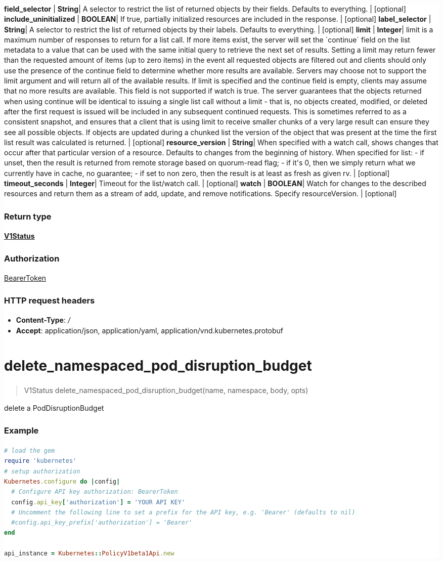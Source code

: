  **field_selector** | **String**| A selector to restrict the list of returned objects by their fields. Defaults to everything. | [optional] 
 **include_uninitialized** | **BOOLEAN**| If true, partially initialized resources are included in the response. | [optional] 
 **label_selector** | **String**| A selector to restrict the list of returned objects by their labels. Defaults to everything. | [optional] 
 **limit** | **Integer**| limit is a maximum number of responses to return for a list call. If more items exist, the server will set the &#x60;continue&#x60; field on the list metadata to a value that can be used with the same initial query to retrieve the next set of results. Setting a limit may return fewer than the requested amount of items (up to zero items) in the event all requested objects are filtered out and clients should only use the presence of the continue field to determine whether more results are available. Servers may choose not to support the limit argument and will return all of the available results. If limit is specified and the continue field is empty, clients may assume that no more results are available. This field is not supported if watch is true.  The server guarantees that the objects returned when using continue will be identical to issuing a single list call without a limit - that is, no objects created, modified, or deleted after the first request is issued will be included in any subsequent continued requests. This is sometimes referred to as a consistent snapshot, and ensures that a client that is using limit to receive smaller chunks of a very large result can ensure they see all possible objects. If objects are updated during a chunked list the version of the object that was present at the time the first list result was calculated is returned. | [optional] 
 **resource_version** | **String**| When specified with a watch call, shows changes that occur after that particular version of a resource. Defaults to changes from the beginning of history. When specified for list: - if unset, then the result is returned from remote storage based on quorum-read flag; - if it&#39;s 0, then we simply return what we currently have in cache, no guarantee; - if set to non zero, then the result is at least as fresh as given rv. | [optional] 
 **timeout_seconds** | **Integer**| Timeout for the list/watch call. | [optional] 
 **watch** | **BOOLEAN**| Watch for changes to the described resources and return them as a stream of add, update, and remove notifications. Specify resourceVersion. | [optional] 

### Return type

[**V1Status**](V1Status.md)

### Authorization

[BearerToken](../README.md#BearerToken)

### HTTP request headers

 - **Content-Type**: */*
 - **Accept**: application/json, application/yaml, application/vnd.kubernetes.protobuf



# **delete_namespaced_pod_disruption_budget**
> V1Status delete_namespaced_pod_disruption_budget(name, namespace, body, opts)



delete a PodDisruptionBudget

### Example
```ruby
# load the gem
require 'kubernetes'
# setup authorization
Kubernetes.configure do |config|
  # Configure API key authorization: BearerToken
  config.api_key['authorization'] = 'YOUR API KEY'
  # Uncomment the following line to set a prefix for the API key, e.g. 'Bearer' (defaults to nil)
  #config.api_key_prefix['authorization'] = 'Bearer'
end

api_instance = Kubernetes::PolicyV1beta1Api.new
```